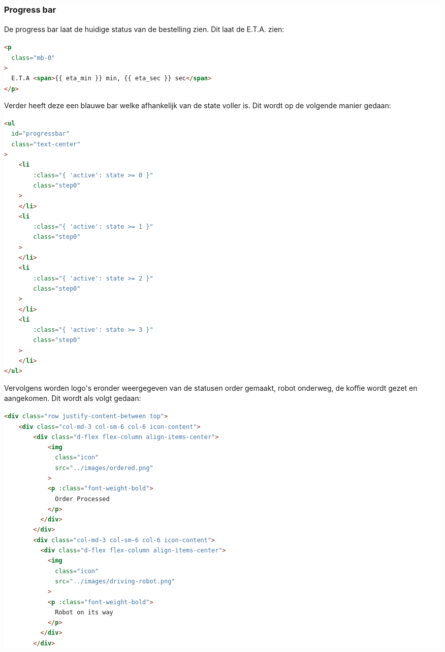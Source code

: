 ### Progress bar
De progress bar laat de huidige status van de bestelling zien. Dit laat de E.T.A. zien:
```HTML
<p 
  class="mb-0"
>
  E.T.A <span>{{ eta_min }} min, {{ eta_sec }} sec</span>
</p>
```
Verder heeft deze een blauwe bar welke afhankelijk van de state voller is. Dit wordt op de volgende manier gedaan:
```HTML
<ul 
  id="progressbar" 
  class="text-center"
>
    <li 
        :class="{ 'active': state >= 0 }" 
        class="step0"
    >
    </li>
    <li 
        :class="{ 'active': state >= 1 }" 
        class="step0"
    >
    </li>
    <li 
        :class="{ 'active': state >= 2 }" 
        class="step0"
    >
    </li>
    <li 
        :class="{ 'active': state >= 3 }" 
        class="step0"
    >
    </li>
</ul>
```
Vervolgens worden logo's eronder weergegeven van de statusen order gemaakt, robot onderweg, de koffie wordt gezet en aangekomen. Dit wordt als volgt gedaan:
```HTML
<div class="row justify-content-between top">
    <div class="col-md-3 col-sm-6 col-6 icon-content">
        <div class="d-flex flex-column align-items-center">
            <img 
              class="icon" 
              src="../images/ordered.png"
            >
            <p :class="font-weight-bold">
              Order Processed
            </p>
          </div>
        </div>
        <div class="col-md-3 col-sm-6 col-6 icon-content">
          <div class="d-flex flex-column align-items-center">
            <img 
              class="icon" 
              src="../images/driving-robot.png"
            >
            <p :class="font-weight-bold">
              Robot on its way
            </p>
          </div>
        </div>
```